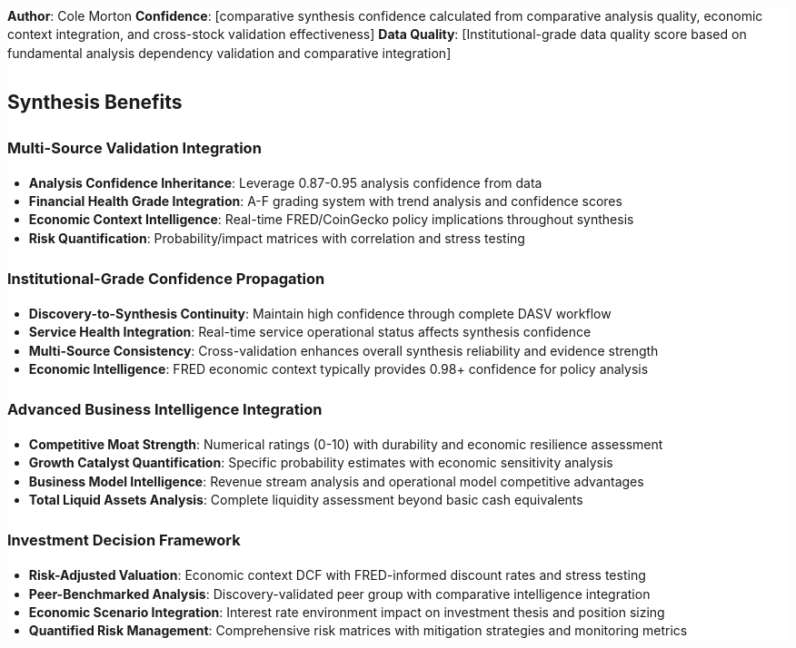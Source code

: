 **Author**: Cole Morton
**Confidence**: [comparative synthesis confidence calculated from comparative analysis quality, economic context integration, and cross-stock validation effectiveness]
**Data Quality**: [Institutional-grade data quality score based on fundamental analysis dependency validation and comparative integration]

## Synthesis Benefits

### Multi-Source Validation Integration
- **Analysis Confidence Inheritance**: Leverage 0.87-0.95 analysis confidence from data
- **Financial Health Grade Integration**: A-F grading system with trend analysis and confidence scores
- **Economic Context Intelligence**: Real-time FRED/CoinGecko policy implications throughout synthesis
- **Risk Quantification**: Probability/impact matrices with correlation and stress testing

### Institutional-Grade Confidence Propagation
- **Discovery-to-Synthesis Continuity**: Maintain high confidence through complete DASV workflow
- **Service Health Integration**: Real-time service operational status affects synthesis confidence
- **Multi-Source Consistency**: Cross-validation enhances overall synthesis reliability and evidence strength
- **Economic Intelligence**: FRED economic context typically provides 0.98+ confidence for policy analysis

### Advanced Business Intelligence Integration
- **Competitive Moat Strength**: Numerical ratings (0-10) with durability and economic resilience assessment
- **Growth Catalyst Quantification**: Specific probability estimates with economic sensitivity analysis
- **Business Model Intelligence**: Revenue stream analysis and operational model competitive advantages
- **Total Liquid Assets Analysis**: Complete liquidity assessment beyond basic cash equivalents

### Investment Decision Framework
- **Risk-Adjusted Valuation**: Economic context DCF with FRED-informed discount rates and stress testing
- **Peer-Benchmarked Analysis**: Discovery-validated peer group with comparative intelligence integration
- **Economic Scenario Integration**: Interest rate environment impact on investment thesis and position sizing
- **Quantified Risk Management**: Comprehensive risk matrices with mitigation strategies and monitoring metrics
